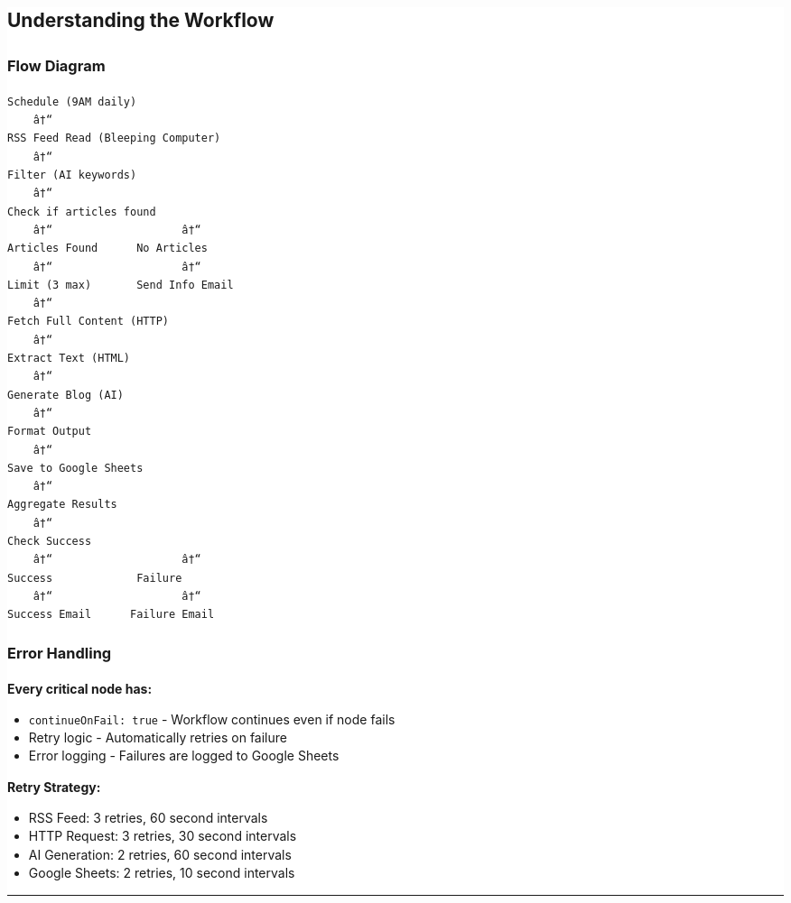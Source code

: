 
## Understanding the Workflow

### Flow Diagram

```
Schedule (9AM daily)
    â†“
RSS Feed Read (Bleeping Computer)
    â†“
Filter (AI keywords)
    â†“
Check if articles found
    â†“                    â†“
Articles Found      No Articles
    â†“                    â†“
Limit (3 max)       Send Info Email
    â†“
Fetch Full Content (HTTP)
    â†“
Extract Text (HTML)
    â†“
Generate Blog (AI)
    â†“
Format Output
    â†“
Save to Google Sheets
    â†“
Aggregate Results
    â†“
Check Success
    â†“                    â†“
Success             Failure
    â†“                    â†“
Success Email      Failure Email
```

### Error Handling

**Every critical node has:**
- `continueOnFail: true` - Workflow continues even if node fails
- Retry logic - Automatically retries on failure
- Error logging - Failures are logged to Google Sheets

**Retry Strategy:**
- RSS Feed: 3 retries, 60 second intervals
- HTTP Request: 3 retries, 30 second intervals
- AI Generation: 2 retries, 60 second intervals
- Google Sheets: 2 retries, 10 second intervals

---
